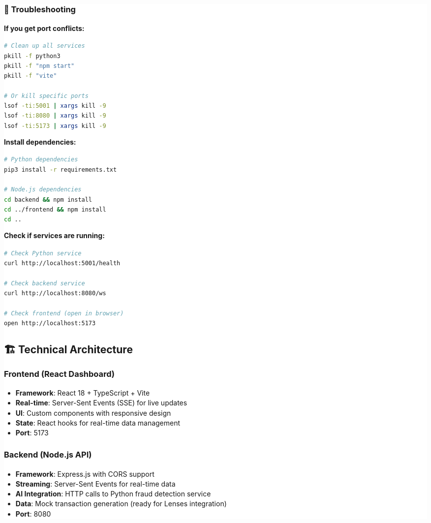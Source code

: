 ### **🔧 Troubleshooting**

**If you get port conflicts:**
```bash
# Clean up all services
pkill -f python3
pkill -f "npm start" 
pkill -f "vite"

# Or kill specific ports
lsof -ti:5001 | xargs kill -9
lsof -ti:8080 | xargs kill -9
lsof -ti:5173 | xargs kill -9
```

**Install dependencies:**
```bash
# Python dependencies
pip3 install -r requirements.txt

# Node.js dependencies
cd backend && npm install
cd ../frontend && npm install
cd ..
```

**Check if services are running:**
```bash
# Check Python service
curl http://localhost:5001/health

# Check backend service  
curl http://localhost:8080/ws

# Check frontend (open in browser)
open http://localhost:5173
```

## 🏗️ **Technical Architecture**

### **Frontend (React Dashboard)**
- **Framework**: React 18 + TypeScript + Vite
- **Real-time**: Server-Sent Events (SSE) for live updates
- **UI**: Custom components with responsive design
- **State**: React hooks for real-time data management
- **Port**: 5173

### **Backend (Node.js API)**
- **Framework**: Express.js with CORS support
- **Streaming**: Server-Sent Events for real-time data
- **AI Integration**: HTTP calls to Python fraud detection service
- **Data**: Mock transaction generation (ready for Lenses integration)
- **Port**: 8080
